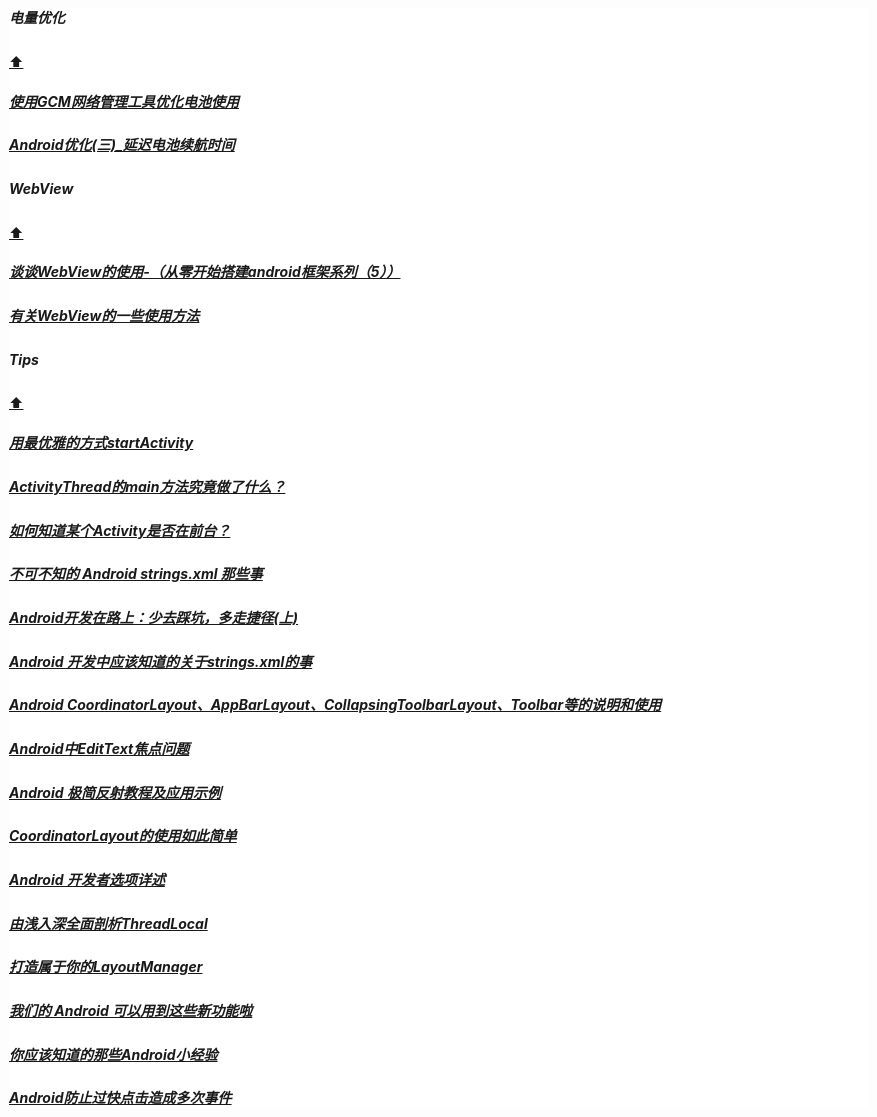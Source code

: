 
<h5 id='dianliangyouhua'>电量优化</h5>

[:arrow_up:](#tags)
##### [使用GCM网络管理工具优化电池使用](https://github.com/xitu/gold-miner/blob/master/TODO/optimize-battery-life-with-androids-gcm-network-manager.md)
##### [Android优化(三)_延迟电池续航时间](http://gold.xitu.io/post/579f251e8ac247005fed1be7)


<h5 id='webview'>WebView</h5>

[:arrow_up:](#tags)
##### [谈谈WebView的使用-（从零开始搭建android框架系列（5））](http://www.jianshu.com/p/e3965d3636e7)
##### [有关WebView的一些使用方法](http://www.36nu.com/post/154.html)

<h5 id='tips'>Tips</h5>

[:arrow_up:](#tags)
##### [用最优雅的方式startActivity](http://blog.csdn.net/TellH/article/details/52118367)
##### [ActivityThread的main方法究竟做了什么？](http://www.jianshu.com/p/0efc71f349c8)
##### [如何知道某个Activity是否在前台？](http://www.jianshu.com/p/f5fb87d99b5d)
##### [不可不知的 Android strings.xml 那些事](http://www.jianshu.com/p/ea5f8713c9a3)
##### [Android开发在路上：少去踩坑，多走捷径(上)](https://zhuanlan.zhihu.com/p/21631889)
##### [Android 开发中应该知道的关于strings.xml的事](https://segmentfault.com/a/1190000006007195)
##### [ Android CoordinatorLayout、AppBarLayout、CollapsingToolbarLayout、Toolbar等的说明和使用](http://blog.csdn.net/amazing7/article/details/51918623)
##### [Android中EditText焦点问题](http://www.jianshu.com/p/3d31d681f4bc)
##### [Android 极简反射教程及应用示例](http://gold.xitu.io/post/5787a4e7d342d300589f46a5)
##### [CoordinatorLayout的使用如此简单](http://blog.csdn.net/huachao1001/article/details/51554608)
##### [Android 开发者选项详述](http://www.woaitqs.cc/android/2016/06/28/android-developer-options.html)
##### [由浅入深全面剖析ThreadLocal](http://blog.csdn.net/luoyanglizi/article/details/51510233)
##### [打造属于你的LayoutManager](http://blog.csdn.net/huachao1001/article/details/51594004#rd)
##### [我们的 Android 可以用到这些新功能啦](http://mp.weixin.qq.com/s?__biz=MzAwODY4OTk2Mg==&mid=2652038686&idx=1&sn=85dee8969f67ffd4b9129876e35acdc5&scene=0#wechat_redirect)
##### [你应该知道的那些Android小经验](http://mp.weixin.qq.com/s?__biz=MzA4MjU5NTY0NA==&mid=404388098&idx=1&sn=8bbbba7692dca68cdda2212dec4d86c0&scene=1&srcid=0320gXPloap70ixGeYnNUaAW#wechat_redirect)
##### [Android防止过快点击造成多次事件](http://blog.csdn.net/mrzhang_happy/article/details/51087765)